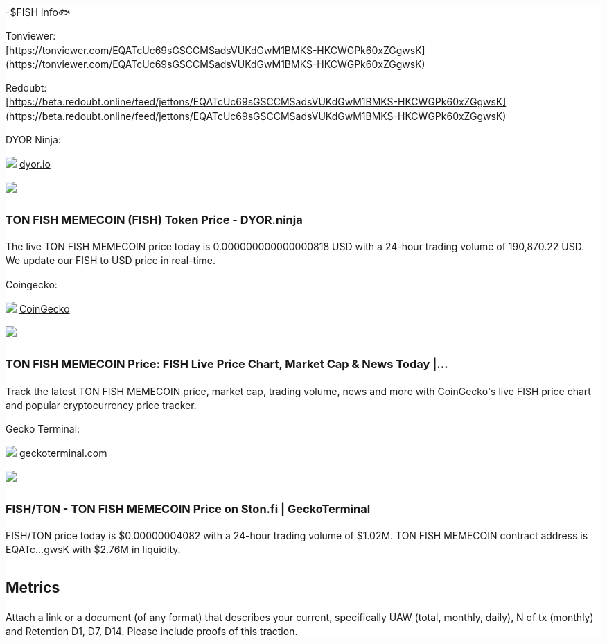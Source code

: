 \-$FISH Info🐟

Tonviewer:  
[https://tonviewer.com/EQATcUc69sGSCCMSadsVUKdGwM1BMKS-HKCWGPk60xZGgwsK](https://tonviewer.com/EQATcUc69sGSCCMSadsVUKdGwM1BMKS-HKCWGPk60xZGgwsK)

Redoubt:  
[https://beta.redoubt.online/feed/jettons/EQATcUc69sGSCCMSadsVUKdGwM1BMKS-HKCWGPk60xZGgwsK](https://beta.redoubt.online/feed/jettons/EQATcUc69sGSCCMSadsVUKdGwM1BMKS-HKCWGPk60xZGgwsK)

DYOR Ninja:

![](https://tonresear.ch/uploads/default/original/2X/8/8b0039058101c129f44e29e207dcdb9a24d04afb.png) [dyor.io](https://dyor.io/token/EQATcUc69sGSCCMSadsVUKdGwM1BMKS-HKCWGPk60xZGgwsK)

![](https://tonresear.ch/uploads/default/optimized/2X/b/b826500d1ea599b9a15cbb37efa203b130ae8664_2_690x362.jpeg)

### [TON FISH MEMECOIN (FISH) Token Price - DYOR.ninja](https://dyor.io/token/EQATcUc69sGSCCMSadsVUKdGwM1BMKS-HKCWGPk60xZGgwsK)

The live TON FISH MEMECOIN price today is 0.000000000000000818 USD with a 24-hour trading volume of 190,870.22 USD. We update our FISH to USD price in real-time.

Coingecko:

![](https://tonresear.ch/uploads/default/original/2X/6/676c8dc7569a4a059bc36462516980884c79c68d.png) [CoinGecko](https://www.coingecko.com/en/coins/ton-fish-memecoin)

![](https://tonresear.ch/uploads/default/original/2X/5/5e1de8713ccef70498a928bec87b657a57a48116.png)

### [TON FISH MEMECOIN Price: FISH Live Price Chart, Market Cap & News Today |...](https://www.coingecko.com/en/coins/ton-fish-memecoin)

Track the latest TON FISH MEMECOIN price, market cap, trading volume, news and more with CoinGecko's live FISH price chart and popular cryptocurrency price tracker.

Gecko Terminal:

![](https://tonresear.ch/uploads/default/original/2X/6/634d2ca8e408bed765ed29de6b9d29d55e817cab.png) [geckoterminal.com](https://www.geckoterminal.com/ton/pools/EQCVflRjTn91FKGZzy2UTHgLn3hG3TsOlQIsAOPcB57K5gT5)

![](https://tonresear.ch/uploads/default/optimized/2X/0/06530047bfd1d6a7a8869faaa6c982a10e469424_2_690x388.png)

### [FISH/TON - TON FISH MEMECOIN Price on Ston.fi | GeckoTerminal](https://www.geckoterminal.com/ton/pools/EQCVflRjTn91FKGZzy2UTHgLn3hG3TsOlQIsAOPcB57K5gT5)

FISH/TON price today is $0.00000004082 with a 24-hour trading volume of $1.02M. TON FISH MEMECOIN contract address is EQATc...gwsK with $2.76M in liquidity.

## [](#metrics-9)Metrics

Attach a link or a document (of any format) that describes your current, specifically UAW (total, monthly, daily), N of tx (monthly) and Retention D1, D7, D14. Please include proofs of this traction.
